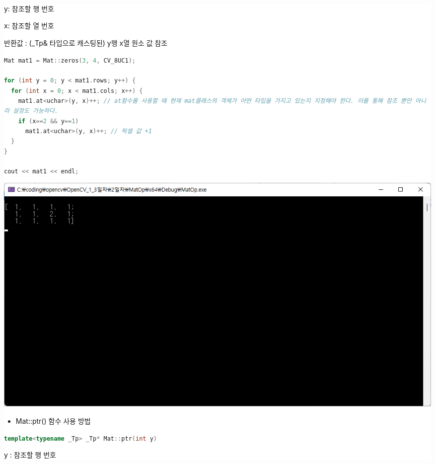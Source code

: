 y: 참조할 행 번호

x: 참조할 열 번호

반환값 : (_Tp& 타입으로 캐스팅된) y행 x열 원소 값 참조

```cpp
Mat mat1 = Mat::zeros(3, 4, CV_8UC1);

for (int y = 0; y < mat1.rows; y++) {
  for (int x = 0; x < mat1.cols; x++) {
    mat1.at<uchar>(y, x)++; // at함수를 사용할 때 현재 mat클래스의 객체가 어떤 타입을 가지고 있는지 지정해야 한다. 이를 통해 참조 뿐만 아니라 설정도 가능하다.
    if (x==2 && y==1)
      mat1.at<uchar>(y, x)++; // 픽셀 값 +1
  }
}

cout << mat1 << endl;
```

<img src="/assets/img/dev/week5/day2/matop4.png">

<br>

  - Mat::ptr() 함수 사용 방법

```cpp
template<typename _Tp> _Tp* Mat::ptr(int y)
```

y : 참조할 행 번호
